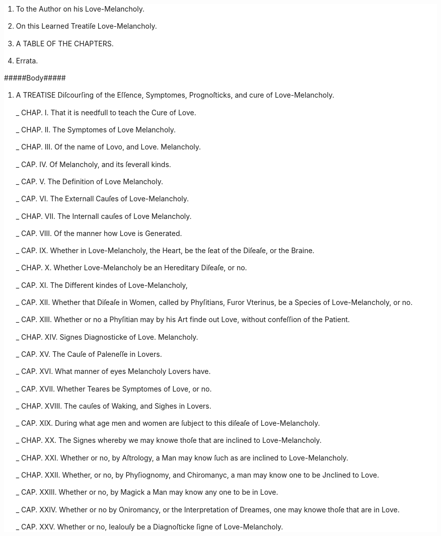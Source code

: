 1. To the Author on his Love-Melancholy.

1. On this Learned Treatiſe Love-Melancholy.

1. A TABLE OF THE CHAPTERS.

1. Errata.

#####Body#####

1. A TREATISE Diſcourſing of the Eſſence, Symptomes, Prognoſticks, and cure of Love-Melancholy.

    _ CHAP. I. That it is needfull to teach the Cure of Love.

    _ CHAP. II. The Symptomes of Love Melancholy.

    _ CHAP. III. Of the name of Lovo, and Love. Melancholy.

    _ CAP. IV. Of Melancholy, and its ſeverall kinds.

    _ CAP. V. The Definition of Love Melancholy.

    _ CAP. VI. The Externall Cauſes of Love-Melancholy.

    _ CHAP. VII. The Internall cauſes of Love Melancholy.

    _ CAP. VIII. Of the manner how Love is Generated.

    _ CAP. IX. Whether in Love-Melancholy, the Heart, be the ſeat of the Diſeaſe, or the Braine.

    _ CHAP. X. Whether Love-Melancholy be an Hereditary Diſeaſe, or no.

    _ CAP. XI. The Different kindes of Love-Melancholy,

    _ CAP. XII. Whether that Diſeaſe in Women, called by Phyſitians, Furor Vterinus, be a Species of Love-Melancholy, or no.

    _ CAP. XIII. Whether or no a Phyſitian may by his Art finde out Love, without confeſſion of the Patient.

    _ CHAP. XIV. Signes Diagnosticke of Love. Melancholy.

    _ CAP. XV. The Cauſe of Paleneſſe in Lovers.

    _ CAP. XVI. What manner of eyes Melancholy Lovers have.

    _ CAP. XVII. Whether Teares be Symptomes of Love, or no.

    _ CHAP. XVIII. The cauſes of Waking, and Sighes in Lovers.

    _ CAP. XIX. During what age men and women are ſubject to this diſeaſe of Love-Melancholy.

    _ CHAP. XX. The Signes whereby we may knowe thoſe that are inclined to Love-Melancholy.

    _ CHAP. XXI. Whether or no, by Aſtrology, a Man may know ſuch as are inclined to Love-Melancholy.

    _ CHAP. XXII. Whether, or no, by Phyſiognomy, and Chiromanyc, a man may know one to be Jnclined to Love.

    _ CAP. XXIII. Whether or no, by Magick a Man may know any one to be in Love.

    _ CAP. XXIV. Whether or no by Oniromancy, or the Interpretation of Dreames, one may knowe thoſe that are in Love.

    _ CAP. XXV. Whether or no, Iealouſy be a Diagnoſticke ſigne of Love-Melancholy.

